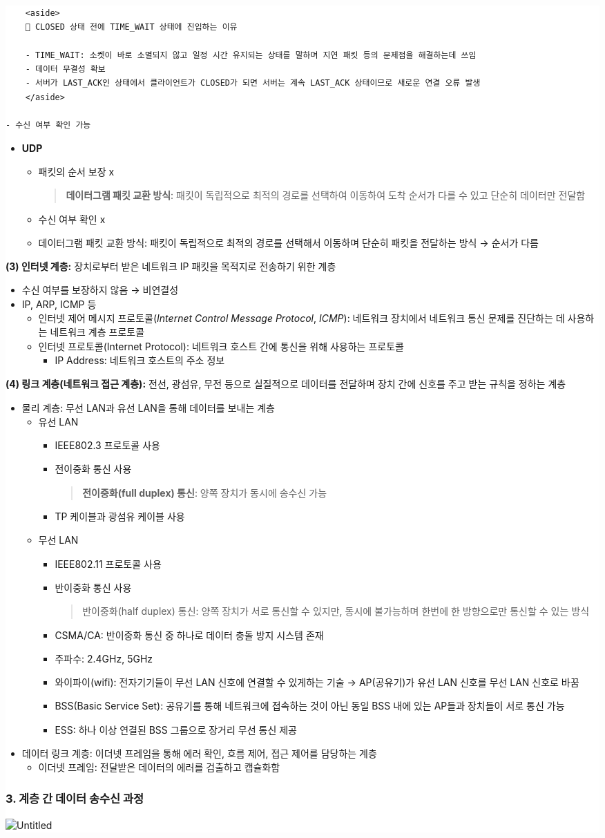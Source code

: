         <aside>
        📌 CLOSED 상태 전에 TIME_WAIT 상태에 진입하는 이유
        
        - TIME_WAIT: 소켓이 바로 소멸되지 않고 일정 시간 유지되는 상태를 말하며 지연 패킷 등의 문제점을 해결하는데 쓰임
        - 데이터 무결성 확보
        - 서버가 LAST_ACK인 상태에서 클라이언트가 CLOSED가 되면 서버는 계속 LAST_ACK 상태이므로 새로운 연결 오류 발생
        </aside>
        
    - 수신 여부 확인 가능
- **UDP**
    - 패킷의 순서 보장 x
        
        > **데이터그램 패킷 교환 방식**: 패킷이 독립적으로 최적의 경로를 선택하여 이동하여 도착 순서가 다를 수 있고 단순히 데이터만 전달함
        > 
    - 수신 여부 확인 x
    - 데이터그램 패킷 교환 방식: 패킷이 독립적으로 최적의 경로를 선택해서 이동하며 단순히 패킷을 전달하는 방식 → 순서가 다름

**(3) 인터넷 계층:** 장치로부터 받은 네트워크 IP 패킷을 목적지로 전송하기 위한 계층

- 수신 여부를 보장하지 않음 → 비연결성
- IP, ARP, ICMP 등
    - 인터넷 제어 메시지 프로토콜(*Internet Control Message Protocol*, *ICMP*): 네트워크 장치에서 네트워크 통신 문제를 진단하는 데 사용하는 네트워크 계층 프로토콜
    - 인터넷 프로토콜(Internet Protocol): 네트워크 호스트 간에 통신을 위해 사용하는 프로토콜
        - IP Address: 네트워크 호스트의 주소 정보

********************************(4) 링크 계층(네트워크 접근 계층):******************************** 전선, 광섬유, 무전 등으로 실질적으로 데이터를 전달하며 장치 간에 신호를 주고 받는 규칙을 정하는 계층

- 물리 계층: 무선 LAN과 유선 LAN을 통해 데이터를 보내는 계층
    - 유선 LAN
        - IEEE802.3 프로토콜 사용
        - 전이중화 통신 사용
            
            > **전이중화(full duplex) 통신**: 양쪽 장치가 동시에 송수신 가능
            > 
        - TP 케이블과 광섬유 케이블 사용
    - 무선 LAN
        - IEEE802.11 프로토콜 사용
        - 반이중화 통신 사용
            
            > 반이중화(half duplex) 통신: 양쪽 장치가 서로 통신할 수 있지만, 동시에 불가능하며 한번에 한 방향으로만 통신할 수 있는 방식
            > 
        - CSMA/CA: 반이중화 통신 중 하나로 데이터 충돌 방지 시스템 존재
        - 주파수: 2.4GHz, 5GHz
        - 와이파이(wifi): 전자기기들이 무선 LAN 신호에 연결할 수 있게하는 기술 → AP(공유기)가 유선 LAN 신호를 무선 LAN 신호로 바꿈
        - BSS(Basic Service Set): 공유기를 통해 네트워크에 접속하는 것이 아닌 동일 BSS 내에 있는 AP들과 장치들이 서로 통신 가능
        - ESS: 하나 이상 연결된 BSS 그룹으로 장거리 무선 통신 제공
- 데이터 링크 계층: 이더넷 프레임을 통해 에러 확인, 흐름 제어, 접근 제어를 담당하는 계층
    - 이더넷 프레임: 전달받은 데이터의 에러를 검출하고 캡슐화함

### 3. 계층 간 데이터 송수신 과정

<img width="693" alt="Untitled" src="https://github.com/CS-STUDY-17/CS-Study/assets/77063375/72460583-e0d3-4862-b129-08c032fc51e6">
